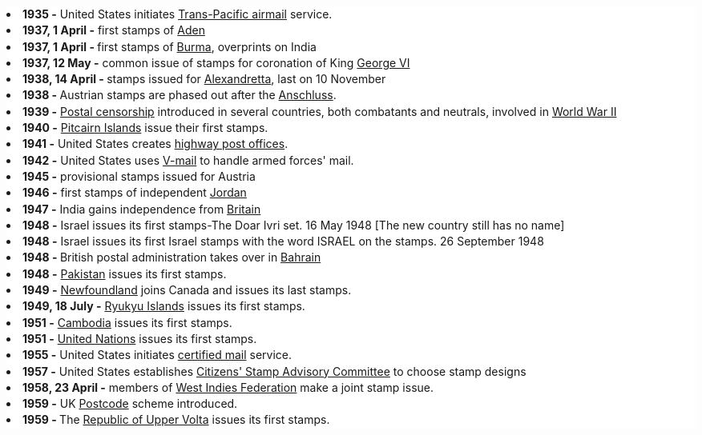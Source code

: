 <li><strong>1935 -</strong>&nbsp;United States initiates&nbsp;<a href="https://en.wikipedia.org/w/index.php?title=Trans-Pacific_airmail&amp;action=edit&amp;redlink=1" target="_blank" rel="nofollow noopener">Trans-Pacific airmail</a>&nbsp;service.</li>
<li><strong>1937, 1 April -</strong>&nbsp;first stamps of&nbsp;<a href="https://en.wikipedia.org/wiki/Aden" target="_blank" rel="nofollow noopener">Aden</a></li>
<li><strong>1937, 1 April -&nbsp;</strong>first stamps of&nbsp;<a href="https://en.wikipedia.org/wiki/Burma" target="_blank" rel="nofollow noopener">Burma</a>, overprints on India</li>
<li><strong>1937, 12 May -</strong>&nbsp;common issue of stamps for coronation of King&nbsp;<a href="https://en.wikipedia.org/wiki/George_VI_of_the_United_Kingdom" target="_blank" rel="nofollow noopener">George VI</a></li>
<li><strong>1938, 14 April -&nbsp;</strong>stamps issued for&nbsp;<a href="https://en.wikipedia.org/wiki/Alexandretta" target="_blank" rel="nofollow noopener">Alexandretta</a>, last on 10 November</li>
<li><strong>1938 -&nbsp;</strong>Austrian stamps are phased out after the&nbsp;<a href="https://en.wikipedia.org/wiki/Anschluss" target="_blank" rel="nofollow noopener">Anschluss</a>.</li>
<li><strong>1939 -</strong>&nbsp;<a href="https://en.wikipedia.org/wiki/Postal_censorship" target="_blank" rel="nofollow noopener">Postal censorship</a>&nbsp;introduced in several countries, both combatants and neutrals, involved in&nbsp;<a href="https://en.wikipedia.org/wiki/World_War_II" target="_blank" rel="nofollow noopener">World War II</a></li>
<li><strong>1940 -</strong>&nbsp;<a href="https://en.wikipedia.org/wiki/Pitcairn_Islands" target="_blank" rel="nofollow noopener">Pitcairn Islands</a>&nbsp;issue their first stamps.</li>
<li><strong>1941 -</strong>&nbsp;United States creates&nbsp;<a href="https://en.wikipedia.org/wiki/Highway_post_office" target="_blank" rel="nofollow noopener">highway post offices</a>.</li>
<li><strong>1942 -</strong>&nbsp;United States uses&nbsp;<a href="https://en.wikipedia.org/wiki/V-mail" target="_blank" rel="nofollow noopener">V-mail</a>&nbsp;to handle armed forces' mail.</li>
<li><strong>1945 -</strong>&nbsp;provisional stamps issued for Austria</li>
<li><strong>1946 -</strong>&nbsp;first stamps of independent&nbsp;<a href="https://en.wikipedia.org/wiki/Jordan" target="_blank" rel="nofollow noopener">Jordan</a></li>
<li><strong>1947 -</strong>&nbsp;India gains independence from&nbsp;<a href="https://en.wikipedia.org/wiki/United_Kingdom" target="_blank" rel="nofollow noopener">Britain</a></li>
<li><strong>1948 -</strong>&nbsp;Israel issues its first stamps-The Doar Ivri set. 16 May 1948 [The new country still has no name]</li>
<li><strong>1948 -</strong>&nbsp;Israel issues its first Israel stamps with the word ISRAEL on the stamps. 26 September 1948</li>
<li><strong>1948 -&nbsp;</strong>British postal administration takes over in&nbsp;<a href="https://en.wikipedia.org/wiki/Bahrain" target="_blank" rel="nofollow noopener">Bahrain</a></li>
<li><strong>1948 -</strong>&nbsp;<a href="https://en.wikipedia.org/wiki/Pakistan" target="_blank" rel="nofollow noopener">Pakistan</a>&nbsp;issues its first stamps.</li>
<li><strong>1949 -</strong>&nbsp;<a href="https://en.wikipedia.org/wiki/Dominion_of_Newfoundland" target="_blank" rel="nofollow noopener">Newfoundland</a>&nbsp;joins Canada and issues its last stamps.</li>
<li><strong>1949, 18 July -</strong>&nbsp;<a href="https://en.wikipedia.org/wiki/Ryukyu_Islands" target="_blank" rel="nofollow noopener">Ryukyu Islands</a>&nbsp;issues its first stamps.</li>
<li><strong>1951 -</strong>&nbsp;<a href="https://en.wikipedia.org/wiki/Cambodia" target="_blank" rel="nofollow noopener">Cambodia</a>&nbsp;issues its first stamps.</li>
<li><strong>1951 -</strong>&nbsp;<a href="https://en.wikipedia.org/wiki/United_Nations" target="_blank" rel="nofollow noopener">United Nations</a>&nbsp;issues its first stamps.</li>
<li><strong>1955 -</strong>&nbsp;United States initiates&nbsp;<a href="https://en.wikipedia.org/wiki/Certified_mail" target="_blank" rel="nofollow noopener">certified mail</a>&nbsp;service.</li>
<li><strong>1957 -</strong>&nbsp;United States establishes&nbsp;<a href="https://en.wikipedia.org/wiki/Citizens%27_Stamp_Advisory_Committee" target="_blank" rel="nofollow noopener">Citizens' Stamp Advisory Committee</a>&nbsp;to choose stamp designs</li>
<li><strong>1958, 23 April -</strong>&nbsp;members of&nbsp;<a href="https://en.wikipedia.org/wiki/West_Indies_Federation" target="_blank" rel="nofollow noopener">West Indies Federation</a>&nbsp;make a joint stamp issue.</li>
<li><strong>1959 -</strong>&nbsp;UK&nbsp;<a href="https://en.wikipedia.org/wiki/Uk_postcodes" target="_blank" rel="nofollow noopener">Postcode</a>&nbsp;scheme introduced.</li>
<li><strong>1959 -&nbsp;</strong>The&nbsp;<a href="https://en.wikipedia.org/wiki/Republic_of_Upper_Volta" target="_blank" rel="nofollow noopener">Republic of Upper Volta</a>&nbsp;issues its first stamps.</li>